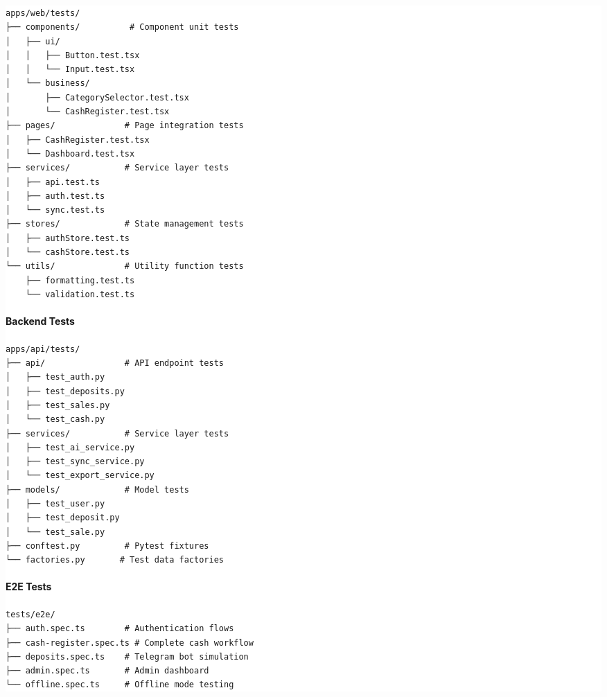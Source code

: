 ```
apps/web/tests/
├── components/          # Component unit tests
│   ├── ui/
│   │   ├── Button.test.tsx
│   │   └── Input.test.tsx
│   └── business/
│       ├── CategorySelector.test.tsx
│       └── CashRegister.test.tsx
├── pages/              # Page integration tests
│   ├── CashRegister.test.tsx
│   └── Dashboard.test.tsx
├── services/           # Service layer tests
│   ├── api.test.ts
│   ├── auth.test.ts
│   └── sync.test.ts
├── stores/             # State management tests
│   ├── authStore.test.ts
│   └── cashStore.test.ts
└── utils/              # Utility function tests
    ├── formatting.test.ts
    └── validation.test.ts
```

#### Backend Tests

```
apps/api/tests/
├── api/                # API endpoint tests
│   ├── test_auth.py
│   ├── test_deposits.py
│   ├── test_sales.py
│   └── test_cash.py
├── services/           # Service layer tests
│   ├── test_ai_service.py
│   ├── test_sync_service.py
│   └── test_export_service.py
├── models/             # Model tests
│   ├── test_user.py
│   ├── test_deposit.py
│   └── test_sale.py
├── conftest.py         # Pytest fixtures
└── factories.py       # Test data factories
```

#### E2E Tests

```
tests/e2e/
├── auth.spec.ts        # Authentication flows
├── cash-register.spec.ts # Complete cash workflow
├── deposits.spec.ts    # Telegram bot simulation
├── admin.spec.ts       # Admin dashboard
└── offline.spec.ts     # Offline mode testing
```
